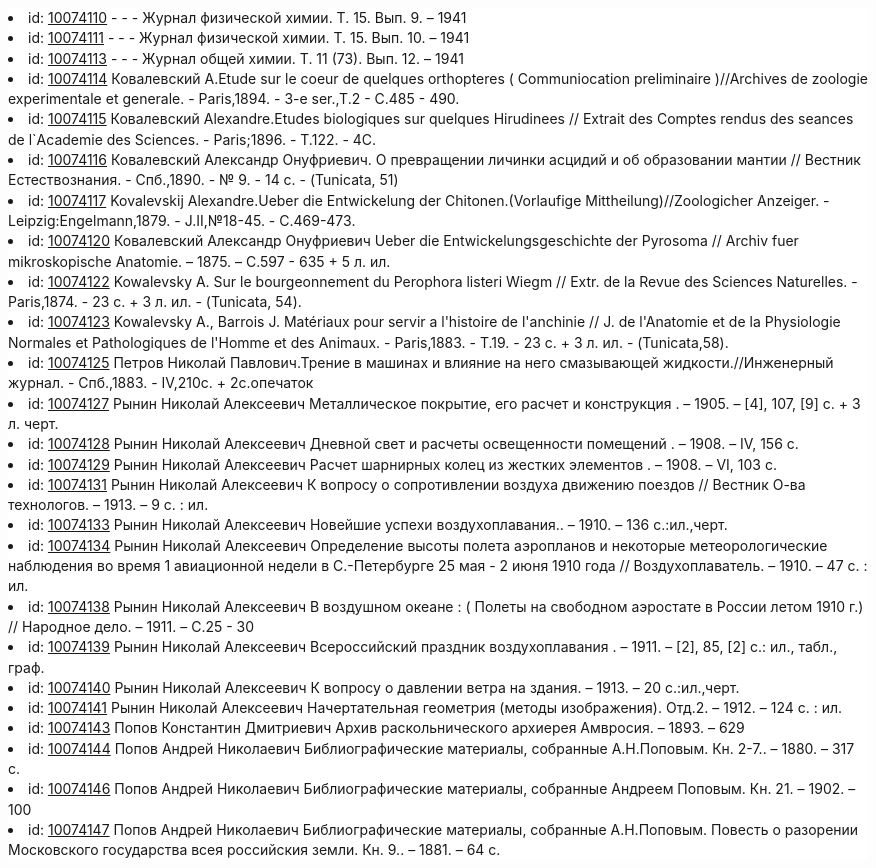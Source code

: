 <li>id: <a href="http://books.e-heritage.ru/book/10074110">10074110</a>	- - - Журнал физической химии. Т. 15. Вып. 9. – 1941</li>
<li>id: <a href="http://books.e-heritage.ru/book/10074111">10074111</a>	- - - Журнал физической химии. Т. 15. Вып. 10. – 1941</li>
<li>id: <a href="http://books.e-heritage.ru/book/10074113">10074113</a>	- - - Журнал общей химии. Т. 11 (73). Вып. 12. – 1941</li>
<li>id: <a href="http://books.e-heritage.ru/book/10074114">10074114</a>	Ковалевский А.Etude sur le coeur de quelques orthopteres ( Communiocation preliminaire )//Archives de zoologie experimentale et generale. - Paris,1894. - 3-e ser.,T.2 - C.485 - 490.</li>
<li>id: <a href="http://books.e-heritage.ru/book/10074115">10074115</a>	Ковалевский Alexandre.Etudes biologiques sur quelques Hirudinees // Extrait des Comptes rendus des seances de l`Academie des Sciences. - Paris;1896. - T.122. - 4C.</li>
<li>id: <a href="http://books.e-heritage.ru/book/10074116">10074116</a>	Ковалевский Александр Онуфриевич. О превращении личинки асцидий и об образовании мантии // Вестник Естествознания. - Спб.,1890. - № 9. - 14 с. - (Tunicata, 51)</li>
<li>id: <a href="http://books.e-heritage.ru/book/10074117">10074117</a>	Kovalevskij Alexandre.Ueber die Entwickelung der Chitonen.(Vorlaufige Mittheilung)//Zoologicher Anzeiger. - Leipzig:Engelmann,1879. - J.II,№18-45. - C.469-473.</li>
<li>id: <a href="http://books.e-heritage.ru/book/10074120">10074120</a>	Ковалевский Александр Онуфриевич Ueber die Entwickelungsgeschichte der Pyrosoma // Archiv fuer mikroskopische Anatomie. – 1875. – C.597 - 635 + 5 л. ил.</li>
<li>id: <a href="http://books.e-heritage.ru/book/10074122">10074122</a>	Kowalevsky A. Sur le bourgeonnement du Perophora listeri Wiegm // Extr. de la Revue des Sciences Naturelles. - Paris,1874. - 23 c. + 3 л. ил. - (Tunicata, 54).</li>
<li>id: <a href="http://books.e-heritage.ru/book/10074123">10074123</a>	Kowalevsky A., Barrois J. Matériaux pour servir a l'histoire de l'anchinie // J. de l'Anatomie et de la Physiologie Normales et Pathologiques de l'Homme et des Animaux. - Paris,1883. - T.19. - 23 c. + 3 л. ил. - (Tunicata,58).</li>
<li>id: <a href="http://books.e-heritage.ru/book/10074125">10074125</a>	Петров Николай Павлович.Трение в машинах и влияние на него смазывающей жидкости.//Инженерный журнал. - Спб.,1883. - IV,210c. + 2c.опечаток</li>
<li>id: <a href="http://books.e-heritage.ru/book/10074127">10074127</a>	Рынин Николай Алексеевич Металлическое покрытие, его расчет и конструкция . – 1905. – [4], 107, [9] с. + 3 л. черт.</li>
<li>id: <a href="http://books.e-heritage.ru/book/10074128">10074128</a>	Рынин Николай Алексеевич Дневной свет и расчеты освещенности помещений . – 1908. – IV, 156 с.</li>
<li>id: <a href="http://books.e-heritage.ru/book/10074129">10074129</a>	Рынин Николай Алексеевич Расчет шарнирных колец из жестких элементов . – 1908. – VI, 103 с.</li>
<li>id: <a href="http://books.e-heritage.ru/book/10074131">10074131</a>	Рынин Николай Алексеевич К вопросу о сопротивлении воздуха движению поездов // Вестник О-ва технологов. – 1913. – 9 с. : ил.</li>
<li>id: <a href="http://books.e-heritage.ru/book/10074133">10074133</a>	Рынин Николай Алексеевич Новейшие успехи воздухоплавания.. – 1910. – 136 с.:ил.,черт.</li>
<li>id: <a href="http://books.e-heritage.ru/book/10074134">10074134</a>	Рынин Николай Алексеевич Определение высоты полета аэропланов и некоторые метеорологические наблюдения во время 1 авиационной недели в С.-Петербурге 25 мая - 2 июня 1910 года // Воздухоплаватель. – 1910. – 47 с. : ил.</li>
<li>id: <a href="http://books.e-heritage.ru/book/10074138">10074138</a>	Рынин Николай Алексеевич В воздушном океане : ( Полеты на свободном аэростате в России летом 1910 г.) // Народное дело. – 1911. – C.25 - 30</li>
<li>id: <a href="http://books.e-heritage.ru/book/10074139">10074139</a>	Рынин Николай Алексеевич Всероссийский праздник воздухоплавания . – 1911. – [2], 85, [2] с.: ил., табл., граф.</li>
<li>id: <a href="http://books.e-heritage.ru/book/10074140">10074140</a>	Рынин Николай Алексеевич К вопросу о давлении ветра на здания. – 1913. – 20 с.:ил.,черт.</li>
<li>id: <a href="http://books.e-heritage.ru/book/10074141">10074141</a>	Рынин Николай Алексеевич Начертательная геометрия (методы изображения). Отд.2. – 1912. – 124 с. : ил.</li>
<li>id: <a href="http://books.e-heritage.ru/book/10074143">10074143</a>	Попов Константин Дмитриевич Архив раскольнического архиерея Амвросия. – 1893. – 629</li>
<li>id: <a href="http://books.e-heritage.ru/book/10074144">10074144</a>	Попов Андрей Николаевич Библиографические материалы, собранные А.Н.Поповым. Кн. 2-7.. – 1880. – 317 с.</li>
<li>id: <a href="http://books.e-heritage.ru/book/10074146">10074146</a>	Попов Андрей Николаевич Библиографические материалы, собранные Андреем Поповым. Кн. 21. – 1902. – 100</li>
<li>id: <a href="http://books.e-heritage.ru/book/10074147">10074147</a>	Попов Андрей Николаевич Библиографические материалы, собранные А.Н.Поповым. Повесть о разорении Московского государства всея российския земли. Кн. 9.. – 1881. – 64 с.</li>